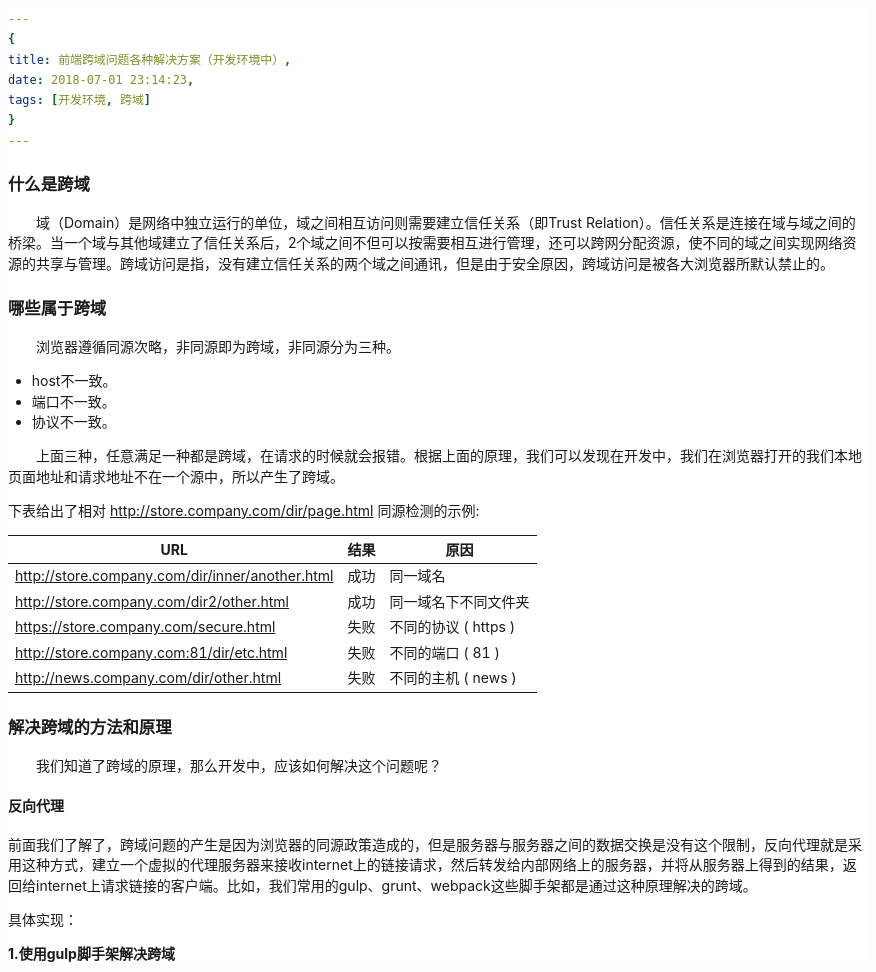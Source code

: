 ```yaml
---
{
title: 前端跨域问题各种解决方案（开发环境中）,
date: 2018-07-01 23:14:23,
tags: [开发环境, 跨域]
}
---
```




### 什么是跨域

  域（Domain）是网络中独立运行的单位，域之间相互访问则需要建立信任关系（即Trust Relation）。信任关系是连接在域与域之间的桥梁。当一个域与其他域建立了信任关系后，2个域之间不但可以按需要相互进行管理，还可以跨网分配资源，使不同的域之间实现网络资源的共享与管理。跨域访问是指，没有建立信任关系的两个域之间通讯，但是由于安全原因，跨域访问是被各大浏览器所默认禁止的。

### 哪些属于跨域

  浏览器遵循同源次略，非同源即为跨域，非同源分为三种。

- host不一致。
- 端口不一致。
- 协议不一致。

  上面三种，任意满足一种都是跨域，在请求的时候就会报错。根据上面的原理，我们可以发现在开发中，我们在浏览器打开的我们本地页面地址和请求地址不在一个源中，所以产生了跨域。

下表给出了相对 <http://store.company.com/dir/page.html> 同源检测的示例:

| URL                                               | 结果 | 原因                 |
| ------------------------------------------------- | ---- | -------------------- |
| <http://store.company.com/dir/inner/another.html> | 成功 | 同一域名             |
| <http://store.company.com/dir2/other.html>        | 成功 | 同一域名下不同文件夹 |
| <https://store.company.com/secure.html>           | 失败 | 不同的协议 ( https ) |
| <http://store.company.com:81/dir/etc.html>        | 失败 | 不同的端口 ( 81 )    |
| <http://news.company.com/dir/other.html>          | 失败 | 不同的主机 ( news )  |



### 解决跨域的方法和原理

 

  我们知道了跨域的原理，那么开发中，应该如何解决这个问题呢？

#### 反向代理

前面我们了解了，跨域问题的产生是因为浏览器的同源政策造成的，但是服务器与服务器之间的数据交换是没有这个限制，反向代理就是采用这种方式，建立一个虚拟的代理服务器来接收internet上的链接请求，然后转发给内部网络上的服务器，并将从服务器上得到的结果，返回给internet上请求链接的客户端。比如，我们常用的gulp、grunt、webpack这些脚手架都是通过这种原理解决的跨域。

具体实现：

**1.使用gulp脚手架解决跨域**
